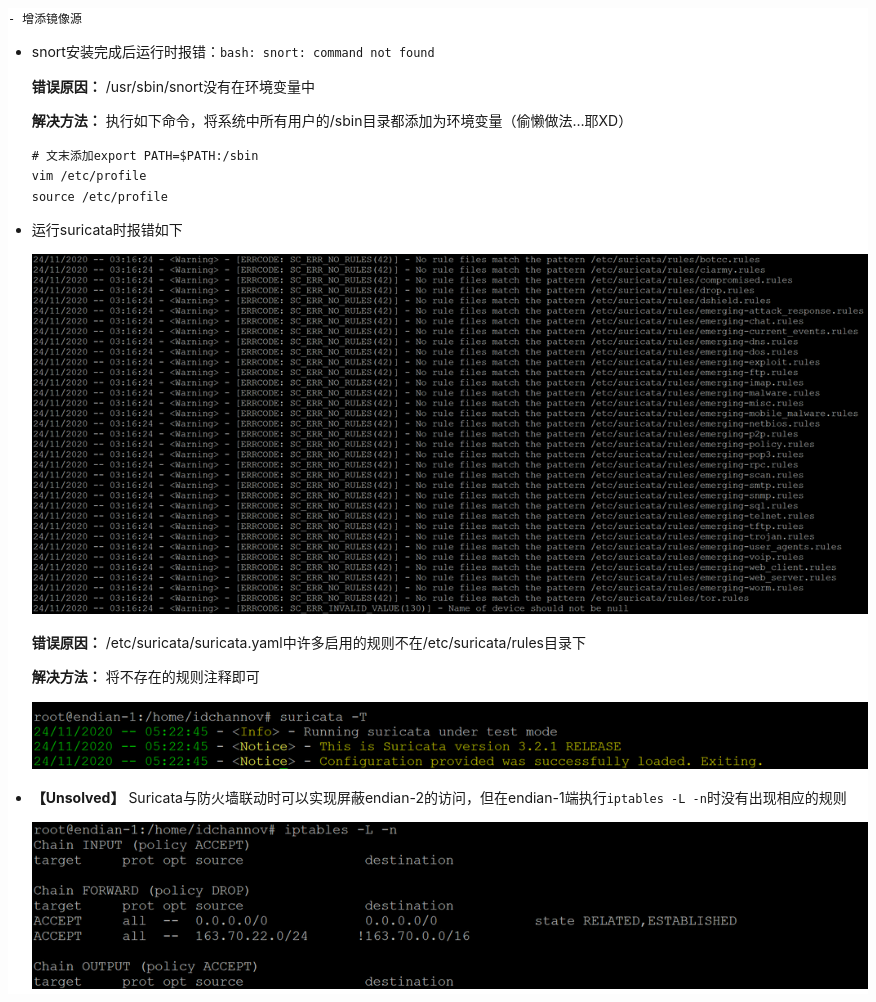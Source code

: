     - 增添镜像源

- snort安装完成后运行时报错：`bash: snort: command not found`

    **错误原因：** /usr/sbin/snort没有在环境变量中

    **解决方法：** 执行如下命令，将系统中所有用户的/sbin目录都添加为环境变量（偷懒做法…耶XD）

    ```
    # 文末添加export PATH=$PATH:/sbin
    vim /etc/profile
    source /etc/profile
    ```

- 运行suricata时报错如下

    ![img](img/p3.PNG)

    **错误原因：** /etc/suricata/suricata.yaml中许多启用的规则不在/etc/suricata/rules目录下

    **解决方法：** 将不存在的规则注释即可

    ![img](img/suricata-test.PNG)

- **【Unsolved】** Suricata与防火墙联动时可以实现屏蔽endian-2的访问，但在endian-1端执行`iptables -L -n`时没有出现相应的规则

    ![img](img/suricata-iptables.PNG)
